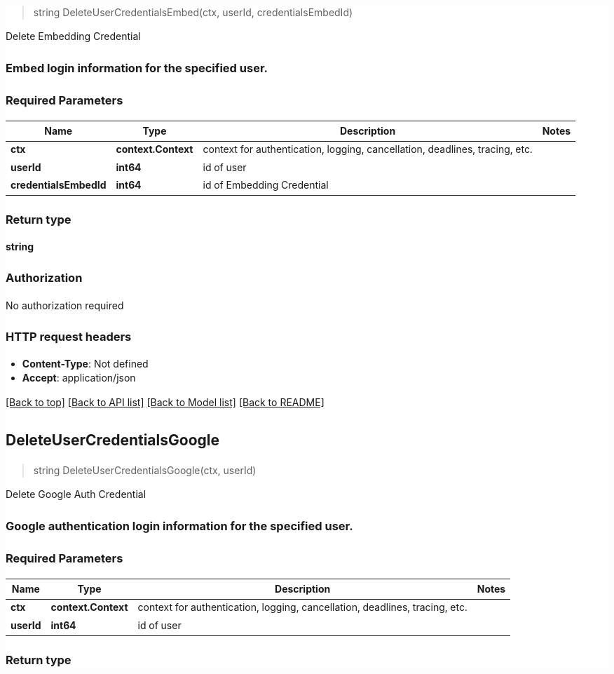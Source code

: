 > string DeleteUserCredentialsEmbed(ctx, userId, credentialsEmbedId)

Delete Embedding Credential

### Embed login information for the specified user.

### Required Parameters


Name | Type | Description  | Notes
------------- | ------------- | ------------- | -------------
**ctx** | **context.Context** | context for authentication, logging, cancellation, deadlines, tracing, etc.
**userId** | **int64**| id of user | 
**credentialsEmbedId** | **int64**| id of Embedding Credential | 

### Return type

**string**

### Authorization

No authorization required

### HTTP request headers

- **Content-Type**: Not defined
- **Accept**: application/json

[[Back to top]](#) [[Back to API list]](../README.md#documentation-for-api-endpoints)
[[Back to Model list]](../README.md#documentation-for-models)
[[Back to README]](../README.md)


## DeleteUserCredentialsGoogle

> string DeleteUserCredentialsGoogle(ctx, userId)

Delete Google Auth Credential

### Google authentication login information for the specified user.

### Required Parameters


Name | Type | Description  | Notes
------------- | ------------- | ------------- | -------------
**ctx** | **context.Context** | context for authentication, logging, cancellation, deadlines, tracing, etc.
**userId** | **int64**| id of user | 

### Return type
